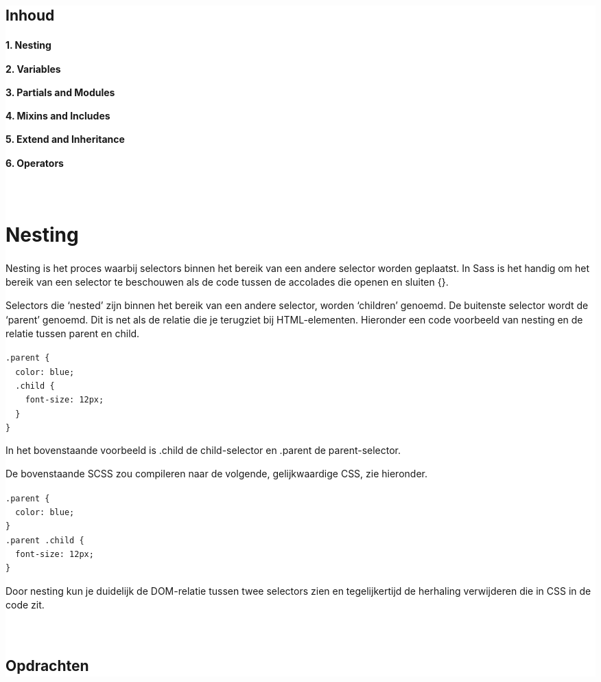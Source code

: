 
## **Inhoud**

**1.        Nesting**

**2.        Variables**

**3.        Partials and Modules**

**4.        Mixins and Includes**

**5.        Extend and Inheritance**

**6.        Operators**

<br>

# **Nesting**

Nesting is het proces waarbij selectors binnen het bereik van een andere selector worden geplaatst. In Sass is het handig om het bereik van een selector te beschouwen als de code tussen de accolades die openen en sluiten {}.

Selectors die ‘nested’ zijn binnen het bereik van een andere selector, worden ‘children’ genoemd. De buitenste selector wordt de ‘parent’ genoemd. Dit is net als de relatie die je terugziet bij HTML-elementen. Hieronder een code voorbeeld van nesting en de relatie tussen parent en child.



```
.parent {
  color: blue;
  .child {
    font-size: 12px;
  }
}
```


In het bovenstaande voorbeeld is .child de child-selector en .parent de parent-selector.

De bovenstaande SCSS zou compileren naar de volgende, gelijkwaardige CSS, zie hieronder.


```
.parent {
  color: blue;
}  
.parent .child {
  font-size: 12px;
}
```


Door nesting kun je duidelijk de DOM-relatie tussen twee selectors zien en tegelijkertijd de herhaling verwijderen die in CSS in de code zit.

<br>

## **Opdrachten**
